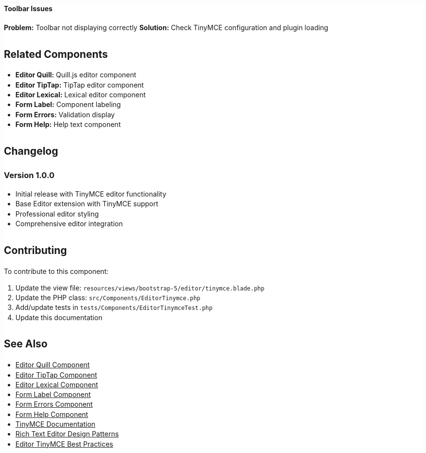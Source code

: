#### Toolbar Issues
**Problem:** Toolbar not displaying correctly
**Solution:** Check TinyMCE configuration and plugin loading

## Related Components

- **Editor Quill:** Quill.js editor component
- **Editor TipTap:** TipTap editor component
- **Editor Lexical:** Lexical editor component
- **Form Label:** Component labeling
- **Form Errors:** Validation display
- **Form Help:** Help text component

## Changelog

### Version 1.0.0
- Initial release with TinyMCE editor functionality
- Base Editor extension with TinyMCE support
- Professional editor styling
- Comprehensive editor integration

## Contributing

To contribute to this component:
1. Update the view file: `resources/views/bootstrap-5/editor/tinymce.blade.php`
2. Update the PHP class: `src/Components/EditorTinymce.php`
3. Add/update tests in `tests/Components/EditorTinymceTest.php`
4. Update this documentation

## See Also

- [Editor Quill Component](../editor-quill.md)
- [Editor TipTap Component](../editor-tiptap.md)
- [Editor Lexical Component](../editor-lexical.md)
- [Form Label Component](../form-label.md)
- [Form Errors Component](../form-errors.md)
- [Form Help Component](../form-help.md)
- [TinyMCE Documentation](https://www.tiny.cloud/docs/)
- [Rich Text Editor Design Patterns](https://www.smashingmagazine.com/2011/11/extensive-guide-web-form-usability/)
- [Editor TinyMCE Best Practices](https://www.nngroup.com/articles/form-design-white-space/)
